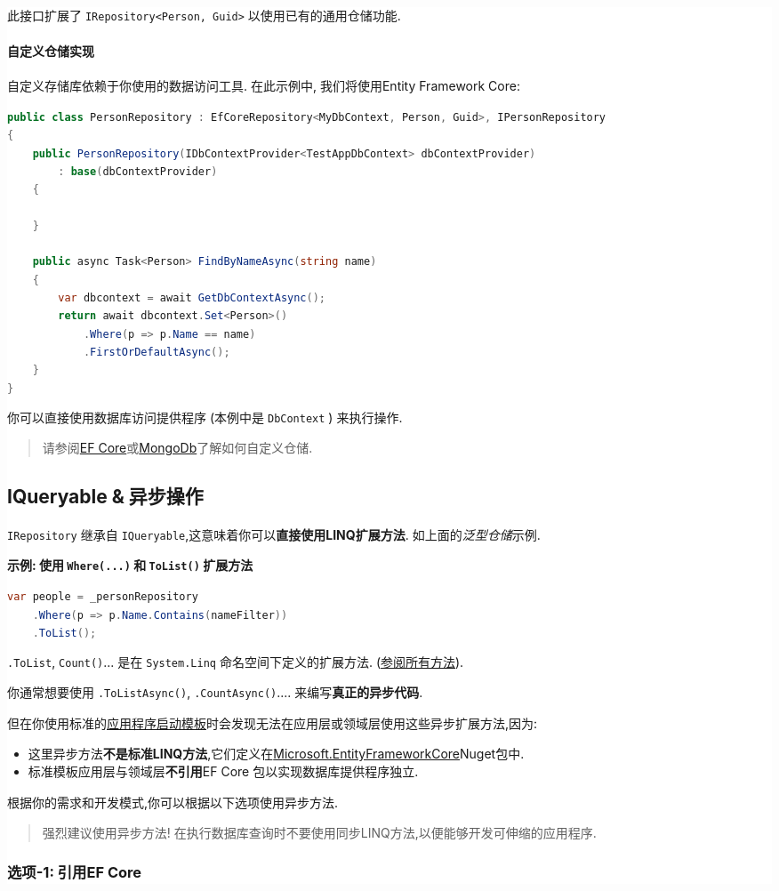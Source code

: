 此接口扩展了 `IRepository<Person, Guid>` 以使用已有的通用仓储功能.

#### 自定义仓储实现

自定义存储库依赖于你使用的数据访问工具. 在此示例中, 我们将使用Entity Framework Core:

````C#
public class PersonRepository : EfCoreRepository<MyDbContext, Person, Guid>, IPersonRepository
{
    public PersonRepository(IDbContextProvider<TestAppDbContext> dbContextProvider) 
        : base(dbContextProvider)
    {

    }

    public async Task<Person> FindByNameAsync(string name)
    {
        var dbcontext = await GetDbContextAsync();
        return await dbcontext.Set<Person>()
            .Where(p => p.Name == name)
            .FirstOrDefaultAsync();
    }
}
````

你可以直接使用数据库访问提供程序 (本例中是 `DbContext` ) 来执行操作.

> 请参阅[EF Core](Entity-Framework-Core.md)或[MongoDb](MongoDB.md)了解如何自定义仓储.

## IQueryable & 异步操作

`IRepository` 继承自 `IQueryable`,这意味着你可以**直接使用LINQ扩展方法**. 如上面的*泛型仓储*示例.

**示例: 使用 `Where(...)` 和 `ToList()` 扩展方法**

````csharp
var people = _personRepository
    .Where(p => p.Name.Contains(nameFilter))
    .ToList();
````

`.ToList`, `Count()`... 是在 `System.Linq` 命名空间下定义的扩展方法. ([参阅所有方法](https://docs.microsoft.com/en-us/dotnet/api/system.linq.queryable)).

你通常想要使用 `.ToListAsync()`, `.CountAsync()`.... 来编写**真正的异步代码**.

但在你使用标准的[应用程序启动模板](Startup-Templates/Application.md)时会发现无法在应用层或领域层使用这些异步扩展方法,因为:

* 这里异步方法**不是标准LINQ方法**,它们定义在[Microsoft.EntityFrameworkCore](https://www.nuget.org/packages/Microsoft.EntityFrameworkCore)Nuget包中.
* 标准模板应用层与领域层**不引用**EF Core 包以实现数据库提供程序独立.

根据你的需求和开发模式,你可以根据以下选项使用异步方法.

> 强烈建议使用异步方法! 在执行数据库查询时不要使用同步LINQ方法,以便能够开发可伸缩的应用程序.

### 选项-1: 引用EF Core
